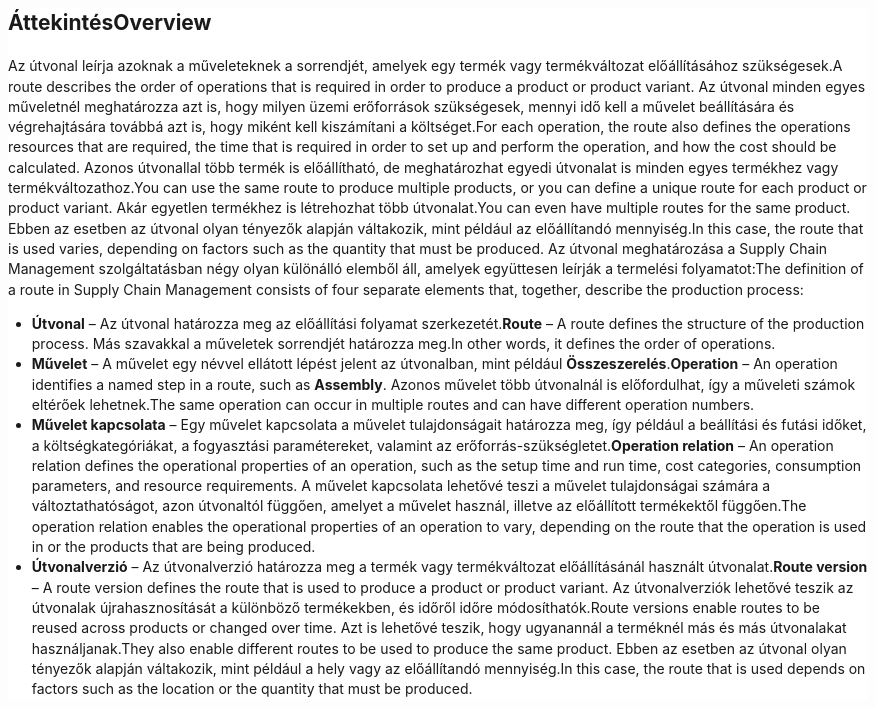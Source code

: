 <a name="overview"></a><span data-ttu-id="450dd-108">Áttekintés</span><span class="sxs-lookup"><span data-stu-id="450dd-108">Overview</span></span>
--------

<span data-ttu-id="450dd-109">Az útvonal leírja azoknak a műveleteknek a sorrendjét, amelyek egy termék vagy termékváltozat előállításához szükségesek.</span><span class="sxs-lookup"><span data-stu-id="450dd-109">A route describes the order of operations that is required in order to produce a product or product variant.</span></span> <span data-ttu-id="450dd-110">Az útvonal minden egyes műveletnél meghatározza azt is, hogy milyen üzemi erőforrások szükségesek, mennyi idő kell a művelet beállítására és végrehajtására továbbá azt is, hogy miként kell kiszámítani a költséget.</span><span class="sxs-lookup"><span data-stu-id="450dd-110">For each operation, the route also defines the operations resources that are required, the time that is required in order to set up and perform the operation, and how the cost should be calculated.</span></span> <span data-ttu-id="450dd-111">Azonos útvonallal több termék is előállítható, de meghatározhat egyedi útvonalat is minden egyes termékhez vagy termékváltozathoz.</span><span class="sxs-lookup"><span data-stu-id="450dd-111">You can use the same route to produce multiple products, or you can define a unique route for each product or product variant.</span></span> <span data-ttu-id="450dd-112">Akár egyetlen termékhez is létrehozhat több útvonalat.</span><span class="sxs-lookup"><span data-stu-id="450dd-112">You can even have multiple routes for the same product.</span></span> <span data-ttu-id="450dd-113">Ebben az esetben az útvonal olyan tényezők alapján váltakozik, mint például az előállítandó mennyiség.</span><span class="sxs-lookup"><span data-stu-id="450dd-113">In this case, the route that is used varies, depending on factors such as the quantity that must be produced.</span></span> <span data-ttu-id="450dd-114">Az útvonal meghatározása a Supply Chain Management szolgáltatásban négy olyan különálló elemből áll, amelyek együttesen leírják a termelési folyamatot:</span><span class="sxs-lookup"><span data-stu-id="450dd-114">The definition of a route in Supply Chain Management consists of four separate elements that, together, describe the production process:</span></span>

-   <span data-ttu-id="450dd-115">**Útvonal** – Az útvonal határozza meg az előállítási folyamat szerkezetét.</span><span class="sxs-lookup"><span data-stu-id="450dd-115">**Route** – A route defines the structure of the production process.</span></span> <span data-ttu-id="450dd-116">Más szavakkal a műveletek sorrendjét határozza meg.</span><span class="sxs-lookup"><span data-stu-id="450dd-116">In other words, it defines the order of operations.</span></span>
-   <span data-ttu-id="450dd-117">**Művelet** – A művelet egy névvel ellátott lépést jelent az útvonalban, mint például **Összeszerelés**.</span><span class="sxs-lookup"><span data-stu-id="450dd-117">**Operation** – An operation identifies a named step in a route, such as **Assembly**.</span></span> <span data-ttu-id="450dd-118">Azonos művelet több útvonalnál is előfordulhat, így a műveleti számok eltérőek lehetnek.</span><span class="sxs-lookup"><span data-stu-id="450dd-118">The same operation can occur in multiple routes and can have different operation numbers.</span></span>
-   <span data-ttu-id="450dd-119">**Művelet kapcsolata** – Egy művelet kapcsolata a művelet tulajdonságait határozza meg, így például a beállítási és futási időket, a költségkategóriákat, a fogyasztási paramétereket, valamint az erőforrás-szükségletet.</span><span class="sxs-lookup"><span data-stu-id="450dd-119">**Operation relation** – An operation relation defines the operational properties of an operation, such as the setup time and run time, cost categories, consumption parameters, and resource requirements.</span></span> <span data-ttu-id="450dd-120">A művelet kapcsolata lehetővé teszi a művelet tulajdonságai számára a változtathatóságot, azon útvonaltól függően, amelyet a művelet használ, illetve az előállított termékektől függően.</span><span class="sxs-lookup"><span data-stu-id="450dd-120">The operation relation enables the operational properties of an operation to vary, depending on the route that the operation is used in or the products that are being produced.</span></span>
-   <span data-ttu-id="450dd-121">**Útvonalverzió** – Az útvonalverzió határozza meg a termék vagy termékváltozat előállításánál használt útvonalat.</span><span class="sxs-lookup"><span data-stu-id="450dd-121">**Route version** – A route version defines the route that is used to produce a product or product variant.</span></span> <span data-ttu-id="450dd-122">Az útvonalverziók lehetővé teszik az útvonalak újrahasznosítását a különböző termékekben, és időről időre módosíthatók.</span><span class="sxs-lookup"><span data-stu-id="450dd-122">Route versions enable routes to be reused across products or changed over time.</span></span> <span data-ttu-id="450dd-123">Azt is lehetővé teszik, hogy ugyanannál a terméknél más és más útvonalakat használjanak.</span><span class="sxs-lookup"><span data-stu-id="450dd-123">They also enable different routes to be used to produce the same product.</span></span> <span data-ttu-id="450dd-124">Ebben az esetben az útvonal olyan tényezők alapján váltakozik, mint például a hely vagy az előállítandó mennyiség.</span><span class="sxs-lookup"><span data-stu-id="450dd-124">In this case, the route that is used depends on factors such as the location or the quantity that must be produced.</span></span>

